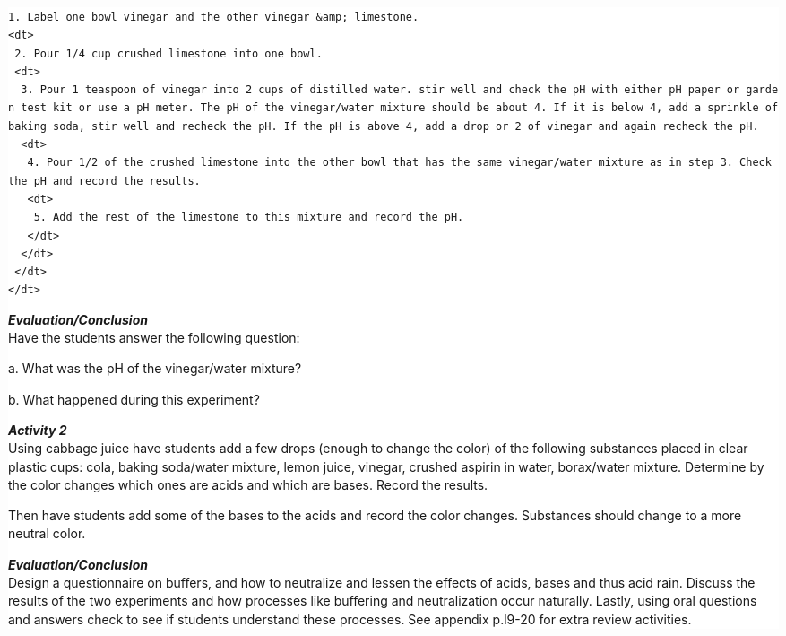     1. Label one bowl vinegar and the other vinegar &amp; limestone.
    <dt>
     2. Pour 1/4 cup crushed limestone into one bowl.
     <dt>
      3. Pour 1 teaspoon of vinegar into 2 cups of distilled water. stir well and check the pH with either pH paper or garden test kit or use a pH meter. The pH of the vinegar/water mixture should be about 4. If it is below 4, add a sprinkle of baking soda, stir well and recheck the pH. If the pH is above 4, add a drop or 2 of vinegar and again recheck the pH.
      <dt>
       4. Pour 1/2 of the crushed limestone into the other bowl that has the same vinegar/water mixture as in step 3. Check the pH and record the results.
       <dt>
        5. Add the rest of the limestone to this mixture and record the pH.
       </dt>
      </dt>
     </dt>
    </dt>
   </dt>
  </dl>
 </blockquote>
 <p>
  <b>
   <i>
    Evaluation/Conclusion
   </i>
  </b>
  <br/>
  Have the students answer the following question:
 </p>
 <p>
  a. What was the pH of the vinegar/water mixture?
 </p>
 <p>
  b. What happened during this experiment?
 </p>
<p>
  <b>
   <i>
    Activity 2
   </i>
  </b>
  <br/>
  Using cabbage juice have students add a few drops (enough to change the color) of the following substances placed in clear plastic cups: cola, baking soda/water mixture, lemon juice, vinegar, crushed aspirin in water, borax/water mixture. Determine by the color changes which ones are acids and which are bases. Record the results.
 </p>
 <p>
  Then have students add some of the bases to the acids and record the color changes. Substances should change to a more neutral color.
 </p>
<p>
  <b>
   <i>
    Evaluation/Conclusion
   </i>
  </b>
  <br/>
  Design a questionnaire on buffers, and how to neutralize and lessen the effects of acids, bases and thus acid rain. Discuss the results of the two experiments and how processes like buffering and neutralization occur naturally. Lastly, using oral questions and answers check to see if students understand these processes. See appendix p.l9-20 for extra review activities.
 </p>
<h3>